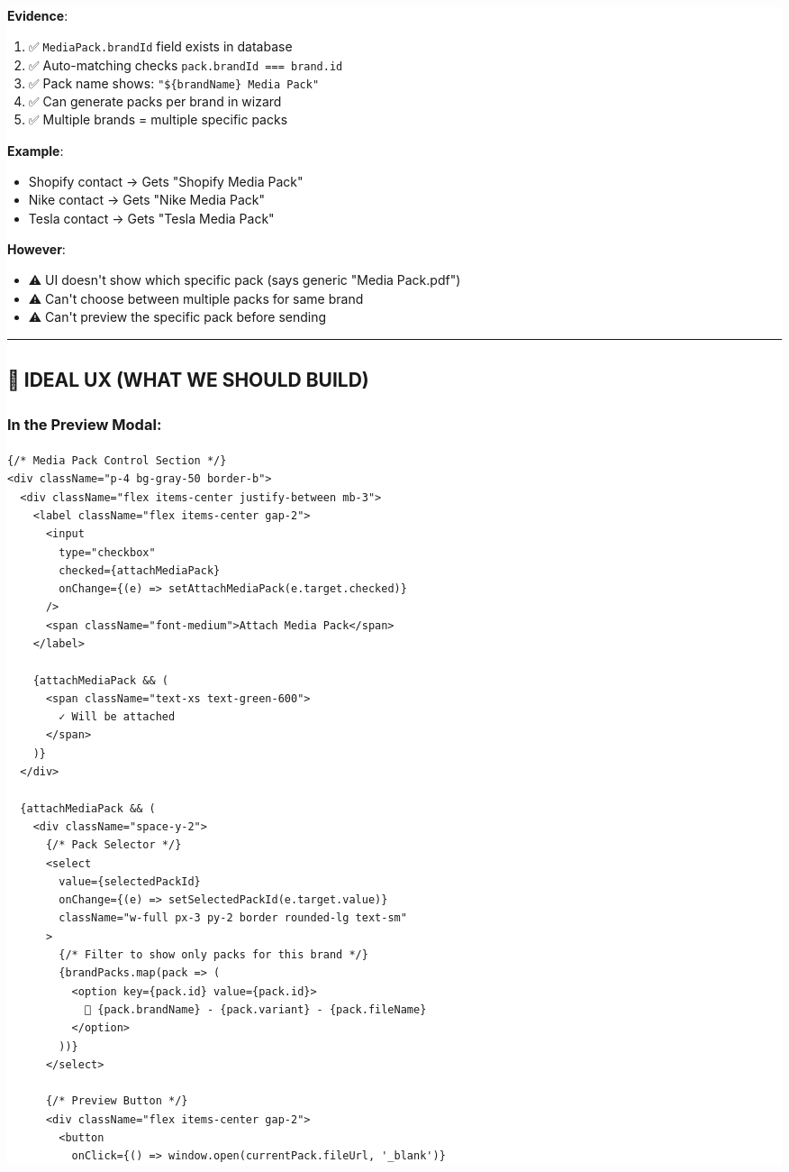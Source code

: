 **Evidence**:
1. ✅ `MediaPack.brandId` field exists in database
2. ✅ Auto-matching checks `pack.brandId === brand.id`
3. ✅ Pack name shows: `"${brandName} Media Pack"`
4. ✅ Can generate packs per brand in wizard
5. ✅ Multiple brands = multiple specific packs

**Example**:
- Shopify contact → Gets "Shopify Media Pack"
- Nike contact → Gets "Nike Media Pack"
- Tesla contact → Gets "Tesla Media Pack"

**However**:
- ⚠️ UI doesn't show which specific pack (says generic "Media Pack.pdf")
- ⚠️ Can't choose between multiple packs for same brand
- ⚠️ Can't preview the specific pack before sending

---

## 🎨 IDEAL UX (WHAT WE SHOULD BUILD)

### **In the Preview Modal**:

```tsx
{/* Media Pack Control Section */}
<div className="p-4 bg-gray-50 border-b">
  <div className="flex items-center justify-between mb-3">
    <label className="flex items-center gap-2">
      <input
        type="checkbox"
        checked={attachMediaPack}
        onChange={(e) => setAttachMediaPack(e.target.checked)}
      />
      <span className="font-medium">Attach Media Pack</span>
    </label>
    
    {attachMediaPack && (
      <span className="text-xs text-green-600">
        ✓ Will be attached
      </span>
    )}
  </div>
  
  {attachMediaPack && (
    <div className="space-y-2">
      {/* Pack Selector */}
      <select
        value={selectedPackId}
        onChange={(e) => setSelectedPackId(e.target.value)}
        className="w-full px-3 py-2 border rounded-lg text-sm"
      >
        {/* Filter to show only packs for this brand */}
        {brandPacks.map(pack => (
          <option key={pack.id} value={pack.id}>
            📎 {pack.brandName} - {pack.variant} - {pack.fileName}
          </option>
        ))}
      </select>
      
      {/* Preview Button */}
      <div className="flex items-center gap-2">
        <button
          onClick={() => window.open(currentPack.fileUrl, '_blank')}
```